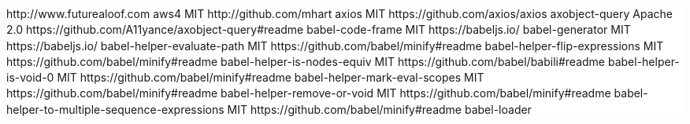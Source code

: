 <td>http://www.futurealoof.com</td>
</tr>
<tr>
<td>aws4</td>
<td>MIT</td>
<td>http://github.com/mhart</td>
</tr>
<tr>
<td>axios</td>
<td>MIT</td>
<td>https://github.com/axios/axios</td>
</tr>
<tr>
<td>axobject-query</td>
<td>Apache 2.0</td>
<td>https://github.com/A11yance/axobject-query#readme</td>
</tr>
<tr>
<td>babel-code-frame</td>
<td>MIT</td>
<td>https://babeljs.io/</td>
</tr>
<tr>
<td>babel-generator</td>
<td>MIT</td>
<td>https://babeljs.io/</td>
</tr>
<tr>
<td>babel-helper-evaluate-path</td>
<td>MIT</td>
<td>https://github.com/babel/minify#readme</td>
</tr>
<tr>
<td>babel-helper-flip-expressions</td>
<td>MIT</td>
<td>https://github.com/babel/minify#readme</td>
</tr>
<tr>
<td>babel-helper-is-nodes-equiv</td>
<td>MIT</td>
<td>https://github.com/babel/babili#readme</td>
</tr>
<tr>
<td>babel-helper-is-void-0</td>
<td>MIT</td>
<td>https://github.com/babel/minify#readme</td>
</tr>
<tr>
<td>babel-helper-mark-eval-scopes</td>
<td>MIT</td>
<td>https://github.com/babel/minify#readme</td>
</tr>
<tr>
<td>babel-helper-remove-or-void</td>
<td>MIT</td>
<td>https://github.com/babel/minify#readme</td>
</tr>
<tr>
<td>babel-helper-to-multiple-sequence-expressions</td>
<td>MIT</td>
<td>https://github.com/babel/minify#readme</td>
</tr>
<tr>
<td>babel-loader</td>